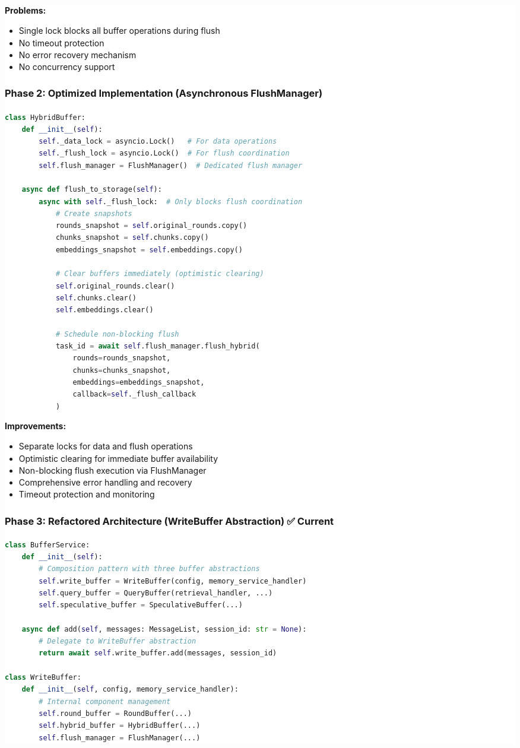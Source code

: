 **Problems:**
- Single lock blocks all buffer operations during flush
- No timeout protection
- No error recovery mechanism
- No concurrency support

### Phase 2: Optimized Implementation (Asynchronous FlushManager)

```python
class HybridBuffer:
    def __init__(self):
        self._data_lock = asyncio.Lock()   # For data operations
        self._flush_lock = asyncio.Lock()  # For flush coordination
        self.flush_manager = FlushManager()  # Dedicated flush manager
    
    async def flush_to_storage(self):
        async with self._flush_lock:  # Only blocks flush coordination
            # Create snapshots
            rounds_snapshot = self.original_rounds.copy()
            chunks_snapshot = self.chunks.copy()
            embeddings_snapshot = self.embeddings.copy()
            
            # Clear buffers immediately (optimistic clearing)
            self.original_rounds.clear()
            self.chunks.clear()
            self.embeddings.clear()
            
            # Schedule non-blocking flush
            task_id = await self.flush_manager.flush_hybrid(
                rounds=rounds_snapshot,
                chunks=chunks_snapshot,
                embeddings=embeddings_snapshot,
                callback=self._flush_callback
            )
```

**Improvements:**
- Separate locks for data and flush operations
- Optimistic clearing for immediate buffer availability
- Non-blocking flush execution via FlushManager
- Comprehensive error handling and recovery
- Timeout protection and monitoring

### Phase 3: Refactored Architecture (WriteBuffer Abstraction) ✅ Current

```python
class BufferService:
    def __init__(self):
        # Composition pattern with three buffer abstractions
        self.write_buffer = WriteBuffer(config, memory_service_handler)
        self.query_buffer = QueryBuffer(retrieval_handler, ...)
        self.speculative_buffer = SpeculativeBuffer(...)

    async def add(self, messages: MessageList, session_id: str = None):
        # Delegate to WriteBuffer abstraction
        return await self.write_buffer.add(messages, session_id)

class WriteBuffer:
    def __init__(self, config, memory_service_handler):
        # Internal component management
        self.round_buffer = RoundBuffer(...)
        self.hybrid_buffer = HybridBuffer(...)
        self.flush_manager = FlushManager(...)
```